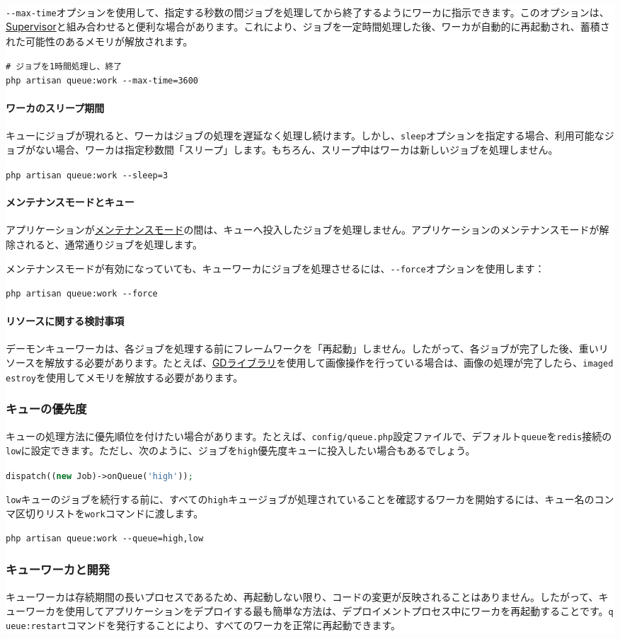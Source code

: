 `--max-time`オプションを使用して、指定する秒数の間ジョブを処理してから終了するようにワーカに指示できます。このオプションは、[Supervisor](#supervisor-configuration)と組み合わせると便利な場合があります。これにより、ジョブを一定時間処理した後、ワーカが自動的に再起動され、蓄積された可能性のあるメモリが解放されます。

```shell
# ジョブを1時間処理し、終了
php artisan queue:work --max-time=3600
```

<a name="worker-sleep-duration"></a>
#### ワーカのスリープ期間

キューにジョブが現れると、ワーカはジョブの処理を遅延なく処理し続けます。しかし、`sleep`オプションを指定する場合、利用可能なジョブがない場合、ワーカは指定秒数間「スリープ」します。もちろん、スリープ中はワーカは新しいジョブを処理しません。

```shell
php artisan queue:work --sleep=3
```

<a name="maintenance-mode-queues"></a>
#### メンテナンスモードとキュー

アプリケーションが[メンテナンスモード](/docs/{{version}}/configuration#maintenance-mode)の間は、キューへ投入したジョブを処理しません。アプリケーションのメンテナンスモードが解除されると、通常通りジョブを処理します。

メンテナンスモードが有効になっていても、キューワーカにジョブを処理させるには、`--force`オプションを使用します：

```shell
php artisan queue:work --force
```

<a name="resource-considerations"></a>
#### リソースに関する検討事項

デーモンキューワーカは、各ジョブを処理する前にフレームワークを「再起動」しません。したがって、各ジョブが完了した後、重いリソースを解放する必要があります。たとえば、[GDライブラリ](https://www.php.net/manual/ja/book.image.php)を使用して画像操作を行っている場合は、画像の処理が完了したら、`imagedestroy`を使用してメモリを解放する必要があります。

<a name="queue-priorities"></a>
### キューの優先度

キューの処理方法に優先順位を付けたい場合があります。たとえば、`config/queue.php`設定ファイルで、デフォルト`queue`を`redis`接続の`low`に設定できます。ただし、次のように、ジョブを`high`優先度キューに投入したい場合もあるでしょう。

```php
dispatch((new Job)->onQueue('high'));
```

`low`キューのジョブを続行する前に、すべての`high`キュージョブが処理されていることを確認するワーカを開始するには、キュー名のコンマ区切りリストを`work`コマンドに渡します。

```shell
php artisan queue:work --queue=high,low
```

<a name="queue-workers-and-deployment"></a>
### キューワーカと開発

キューワーカは存続期間の長いプロセスであるため、再起動しない限り、コードの変更が反映されることはありません。したがって、キューワーカを使用してアプリケーションをデプロイする最も簡単な方法は、デプロイメントプロセス中にワーカを再起動することです。`queue:restart`コマンドを発行することにより、すべてのワーカを正常に再起動できます。
